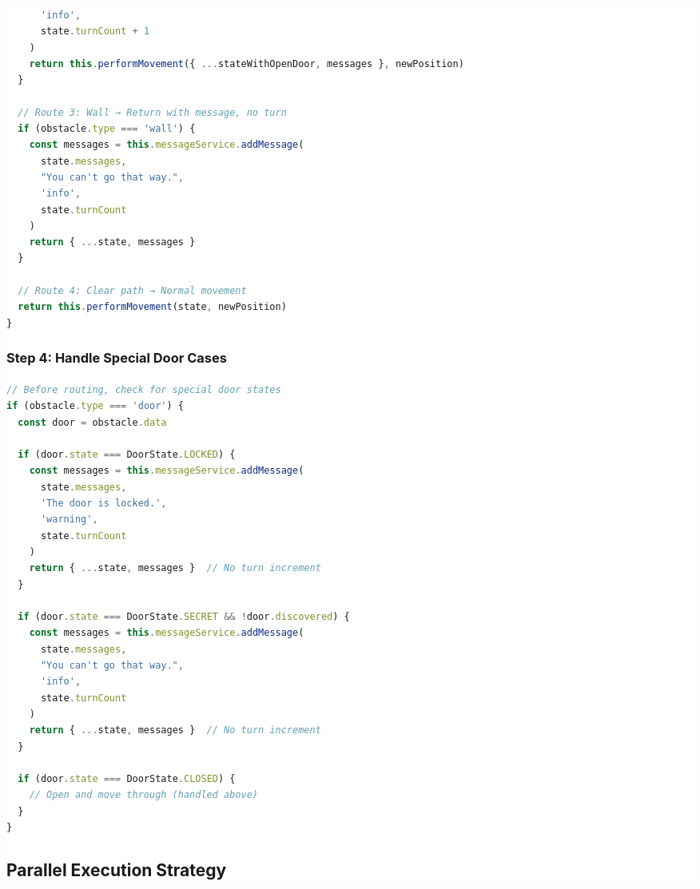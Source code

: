 ```typescript
      'info',
      state.turnCount + 1
    )
    return this.performMovement({ ...stateWithOpenDoor, messages }, newPosition)
  }

  // Route 3: Wall → Return with message, no turn
  if (obstacle.type === 'wall') {
    const messages = this.messageService.addMessage(
      state.messages,
      "You can't go that way.",
      'info',
      state.turnCount
    )
    return { ...state, messages }
  }

  // Route 4: Clear path → Normal movement
  return this.performMovement(state, newPosition)
}
```

### Step 4: Handle Special Door Cases
```typescript
// Before routing, check for special door states
if (obstacle.type === 'door') {
  const door = obstacle.data

  if (door.state === DoorState.LOCKED) {
    const messages = this.messageService.addMessage(
      state.messages,
      'The door is locked.',
      'warning',
      state.turnCount
    )
    return { ...state, messages }  // No turn increment
  }

  if (door.state === DoorState.SECRET && !door.discovered) {
    const messages = this.messageService.addMessage(
      state.messages,
      "You can't go that way.",
      'info',
      state.turnCount
    )
    return { ...state, messages }  // No turn increment
  }

  if (door.state === DoorState.CLOSED) {
    // Open and move through (handled above)
  }
}
```
## Parallel Execution Strategy
